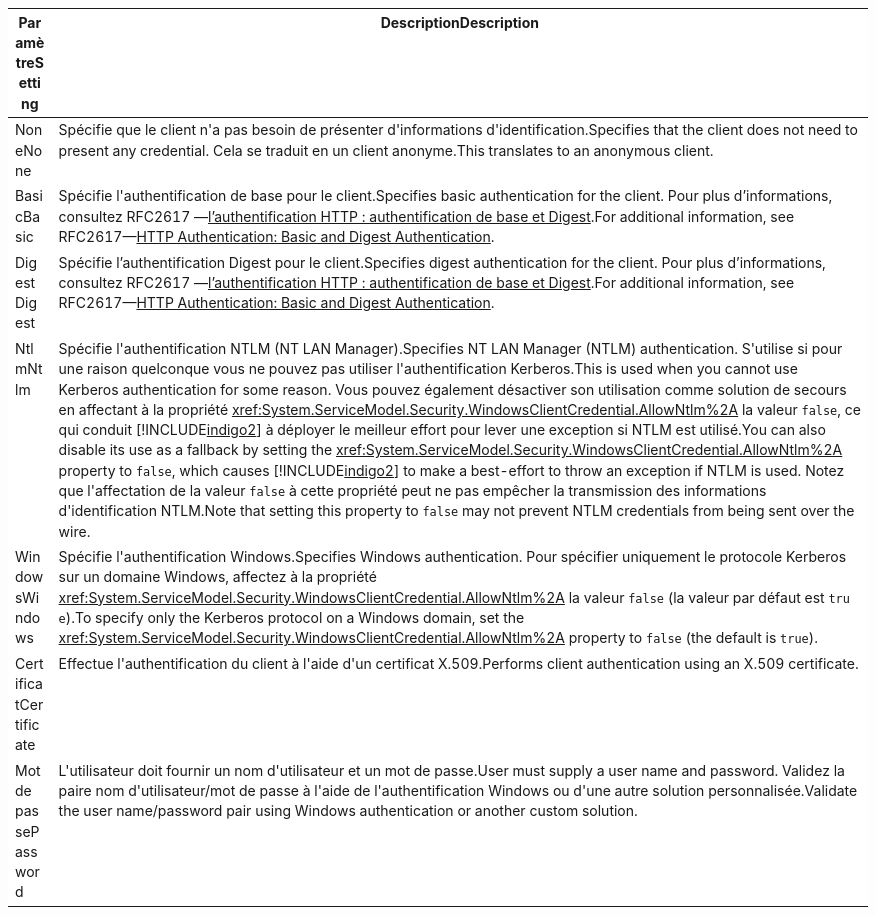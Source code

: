 |<span data-ttu-id="8029c-122">Paramètre</span><span class="sxs-lookup"><span data-stu-id="8029c-122">Setting</span></span>|<span data-ttu-id="8029c-123">Description</span><span class="sxs-lookup"><span data-stu-id="8029c-123">Description</span></span>|  
|-------------|-----------------|  
|<span data-ttu-id="8029c-124">None</span><span class="sxs-lookup"><span data-stu-id="8029c-124">None</span></span>|<span data-ttu-id="8029c-125">Spécifie que le client n'a pas besoin de présenter d'informations d'identification.</span><span class="sxs-lookup"><span data-stu-id="8029c-125">Specifies that the client does not need to present any credential.</span></span> <span data-ttu-id="8029c-126">Cela se traduit en un client anonyme.</span><span class="sxs-lookup"><span data-stu-id="8029c-126">This translates to an anonymous client.</span></span>|  
|<span data-ttu-id="8029c-127">Basic</span><span class="sxs-lookup"><span data-stu-id="8029c-127">Basic</span></span>|<span data-ttu-id="8029c-128">Spécifie l'authentification de base pour le client.</span><span class="sxs-lookup"><span data-stu-id="8029c-128">Specifies basic authentication for the client.</span></span> <span data-ttu-id="8029c-129">Pour plus d’informations, consultez RFC2617 —[l’authentification HTTP : authentification de base et Digest](http://go.microsoft.com/fwlink/?LinkID=88313).</span><span class="sxs-lookup"><span data-stu-id="8029c-129">For additional information, see RFC2617—[HTTP Authentication: Basic and Digest Authentication](http://go.microsoft.com/fwlink/?LinkID=88313).</span></span>|  
|<span data-ttu-id="8029c-130">Digest</span><span class="sxs-lookup"><span data-stu-id="8029c-130">Digest</span></span>|<span data-ttu-id="8029c-131">Spécifie l’authentification Digest pour le client.</span><span class="sxs-lookup"><span data-stu-id="8029c-131">Specifies digest authentication for the client.</span></span> <span data-ttu-id="8029c-132">Pour plus d’informations, consultez RFC2617 —[l’authentification HTTP : authentification de base et Digest](http://go.microsoft.com/fwlink/?LinkID=88313).</span><span class="sxs-lookup"><span data-stu-id="8029c-132">For additional information, see RFC2617—[HTTP Authentication: Basic and Digest Authentication](http://go.microsoft.com/fwlink/?LinkID=88313).</span></span>|  
|<span data-ttu-id="8029c-133">Ntlm</span><span class="sxs-lookup"><span data-stu-id="8029c-133">Ntlm</span></span>|<span data-ttu-id="8029c-134">Spécifie l'authentification NTLM (NT LAN Manager).</span><span class="sxs-lookup"><span data-stu-id="8029c-134">Specifies NT LAN Manager (NTLM) authentication.</span></span> <span data-ttu-id="8029c-135">S'utilise si pour une raison quelconque vous ne pouvez pas utiliser l'authentification Kerberos.</span><span class="sxs-lookup"><span data-stu-id="8029c-135">This is used when you cannot use Kerberos authentication for some reason.</span></span> <span data-ttu-id="8029c-136">Vous pouvez également désactiver son utilisation comme solution de secours en affectant à la propriété <xref:System.ServiceModel.Security.WindowsClientCredential.AllowNtlm%2A> la valeur `false`, ce qui conduit [!INCLUDE[indigo2](../../../../includes/indigo2-md.md)] à déployer le meilleur effort pour lever une exception si NTLM est utilisé.</span><span class="sxs-lookup"><span data-stu-id="8029c-136">You can also disable its use as a fallback by setting the <xref:System.ServiceModel.Security.WindowsClientCredential.AllowNtlm%2A> property to `false`, which causes [!INCLUDE[indigo2](../../../../includes/indigo2-md.md)] to make a best-effort to throw an exception if NTLM is used.</span></span> <span data-ttu-id="8029c-137">Notez que l'affectation de la valeur `false` à cette propriété peut ne pas empêcher la transmission des informations d'identification NTLM.</span><span class="sxs-lookup"><span data-stu-id="8029c-137">Note that setting this property to `false` may not prevent NTLM credentials from being sent over the wire.</span></span>|  
|<span data-ttu-id="8029c-138">Windows</span><span class="sxs-lookup"><span data-stu-id="8029c-138">Windows</span></span>|<span data-ttu-id="8029c-139">Spécifie l'authentification Windows.</span><span class="sxs-lookup"><span data-stu-id="8029c-139">Specifies Windows authentication.</span></span> <span data-ttu-id="8029c-140">Pour spécifier uniquement le protocole Kerberos sur un domaine Windows, affectez à la propriété <xref:System.ServiceModel.Security.WindowsClientCredential.AllowNtlm%2A> la valeur `false` (la valeur par défaut est `true`).</span><span class="sxs-lookup"><span data-stu-id="8029c-140">To specify only the Kerberos protocol on a Windows domain, set the <xref:System.ServiceModel.Security.WindowsClientCredential.AllowNtlm%2A> property to `false` (the default is `true`).</span></span>|  
|<span data-ttu-id="8029c-141">Certificat</span><span class="sxs-lookup"><span data-stu-id="8029c-141">Certificate</span></span>|<span data-ttu-id="8029c-142">Effectue l'authentification du client à l'aide d'un certificat X.509.</span><span class="sxs-lookup"><span data-stu-id="8029c-142">Performs client authentication using an X.509 certificate.</span></span>|  
|<span data-ttu-id="8029c-143">Mot de passe</span><span class="sxs-lookup"><span data-stu-id="8029c-143">Password</span></span>|<span data-ttu-id="8029c-144">L'utilisateur doit fournir un nom d'utilisateur et un mot de passe.</span><span class="sxs-lookup"><span data-stu-id="8029c-144">User must supply a user name and password.</span></span> <span data-ttu-id="8029c-145">Validez la paire nom d'utilisateur/mot de passe à l'aide de l'authentification Windows ou d'une autre solution personnalisée.</span><span class="sxs-lookup"><span data-stu-id="8029c-145">Validate the user name/password pair using Windows authentication or another custom solution.</span></span>|  
  